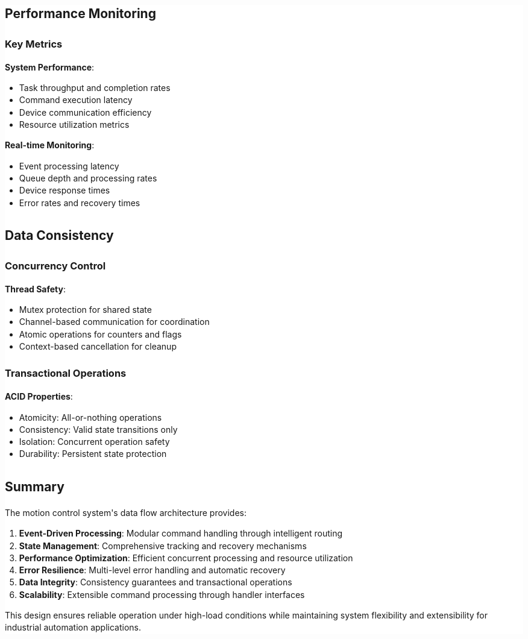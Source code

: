 ## Performance Monitoring

### Key Metrics

**System Performance**:
- Task throughput and completion rates
- Command execution latency
- Device communication efficiency
- Resource utilization metrics

**Real-time Monitoring**:
- Event processing latency
- Queue depth and processing rates
- Device response times
- Error rates and recovery times

## Data Consistency

### Concurrency Control

**Thread Safety**:
- Mutex protection for shared state
- Channel-based communication for coordination
- Atomic operations for counters and flags
- Context-based cancellation for cleanup

### Transactional Operations

**ACID Properties**:
- Atomicity: All-or-nothing operations
- Consistency: Valid state transitions only
- Isolation: Concurrent operation safety
- Durability: Persistent state protection

## Summary

The motion control system's data flow architecture provides:

1. **Event-Driven Processing**: Modular command handling through intelligent routing
2. **State Management**: Comprehensive tracking and recovery mechanisms
3. **Performance Optimization**: Efficient concurrent processing and resource utilization
4. **Error Resilience**: Multi-level error handling and automatic recovery
5. **Data Integrity**: Consistency guarantees and transactional operations
6. **Scalability**: Extensible command processing through handler interfaces

This design ensures reliable operation under high-load conditions while maintaining system flexibility and extensibility for industrial automation applications.